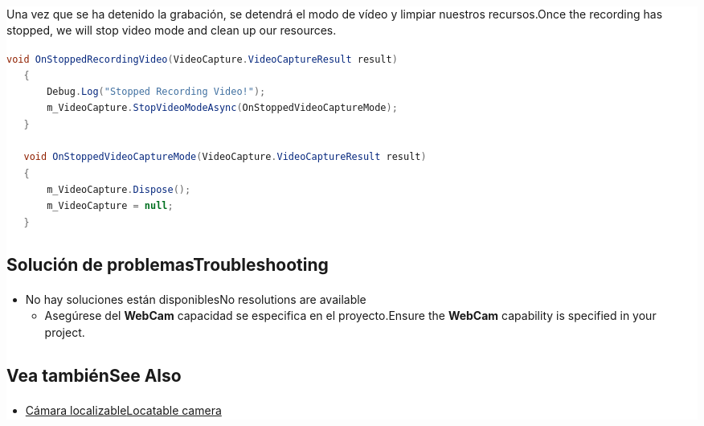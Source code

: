 <span data-ttu-id="1c8a8-162">Una vez que se ha detenido la grabación, se detendrá el modo de vídeo y limpiar nuestros recursos.</span><span class="sxs-lookup"><span data-stu-id="1c8a8-162">Once the recording has stopped, we will stop video mode and clean up our resources.</span></span>

```cs
void OnStoppedRecordingVideo(VideoCapture.VideoCaptureResult result)
   {
       Debug.Log("Stopped Recording Video!");
       m_VideoCapture.StopVideoModeAsync(OnStoppedVideoCaptureMode);
   }

   void OnStoppedVideoCaptureMode(VideoCapture.VideoCaptureResult result)
   {
       m_VideoCapture.Dispose();
       m_VideoCapture = null;
   }
```

## <a name="troubleshooting"></a><span data-ttu-id="1c8a8-163">Solución de problemas</span><span class="sxs-lookup"><span data-stu-id="1c8a8-163">Troubleshooting</span></span>
* <span data-ttu-id="1c8a8-164">No hay soluciones están disponibles</span><span class="sxs-lookup"><span data-stu-id="1c8a8-164">No resolutions are available</span></span>
    * <span data-ttu-id="1c8a8-165">Asegúrese del **WebCam** capacidad se especifica en el proyecto.</span><span class="sxs-lookup"><span data-stu-id="1c8a8-165">Ensure the **WebCam** capability is specified in your project.</span></span>

## <a name="see-also"></a><span data-ttu-id="1c8a8-166">Vea también</span><span class="sxs-lookup"><span data-stu-id="1c8a8-166">See Also</span></span>
* [<span data-ttu-id="1c8a8-167">Cámara localizable</span><span class="sxs-lookup"><span data-stu-id="1c8a8-167">Locatable camera</span></span>](locatable-camera.md)
